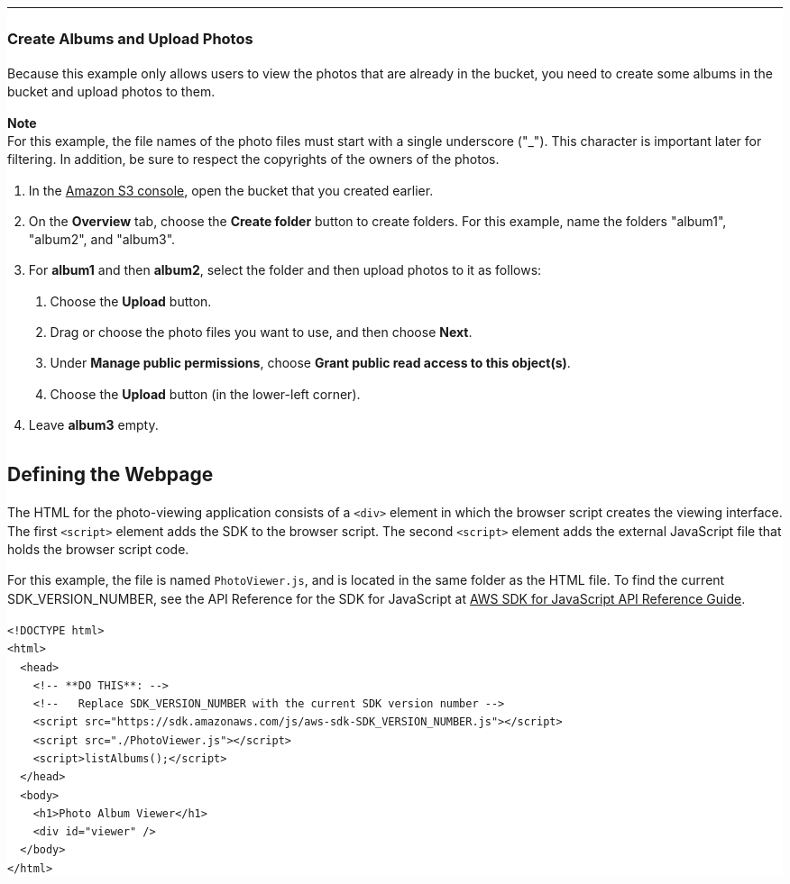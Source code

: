 ------

### Create Albums and Upload Photos<a name="s3-example-photos-view-create-albums"></a>

Because this example only allows users to view the photos that are already in the bucket, you need to create some albums in the bucket and upload photos to them\.

**Note**  
For this example, the file names of the photo files must start with a single underscore \("\_"\)\. This character is important later for filtering\. In addition, be sure to respect the copyrights of the owners of the photos\.

1. In the [Amazon S3 console](https://console.aws.amazon.com/s3/), open the bucket that you created earlier\.

1. On the **Overview** tab, choose the **Create folder** button to create folders\. For this example, name the folders "album1", "album2", and "album3"\.

1. For **album1** and then **album2**, select the folder and then upload photos to it as follows:

   1. Choose the **Upload** button\.

   1. Drag or choose the photo files you want to use, and then choose **Next**\.

   1. Under **Manage public permissions**, choose **Grant public read access to this object\(s\)**\.

   1. Choose the **Upload** button \(in the lower\-left corner\)\.

1. Leave **album3** empty\.

## Defining the Webpage<a name="s3-example-photos-view-html"></a>

The HTML for the photo\-viewing application consists of a `<div>` element in which the browser script creates the viewing interface\. The first `<script>` element adds the SDK to the browser script\. The second `<script>` element adds the external JavaScript file that holds the browser script code\. 

For this example, the file is named `PhotoViewer.js`, and is located in the same folder as the HTML file\. To find the current SDK\_VERSION\_NUMBER, see the API Reference for the SDK for JavaScript at [AWS SDK for JavaScript API Reference Guide](https://docs.aws.amazon.com/AWSJavaScriptSDK/latest/)\.

```
<!DOCTYPE html>
<html>
  <head>
    <!-- **DO THIS**: -->
    <!--   Replace SDK_VERSION_NUMBER with the current SDK version number -->
    <script src="https://sdk.amazonaws.com/js/aws-sdk-SDK_VERSION_NUMBER.js"></script>
    <script src="./PhotoViewer.js"></script>
    <script>listAlbums();</script>
  </head>
  <body>
    <h1>Photo Album Viewer</h1>
    <div id="viewer" />
  </body>
</html>
```
